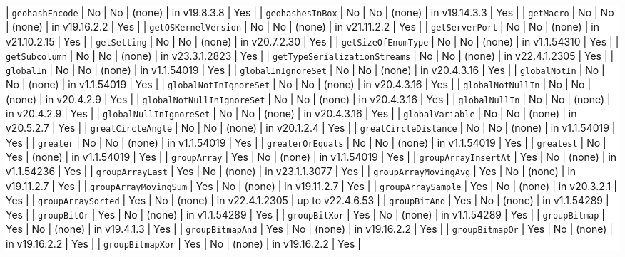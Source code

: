 | `geohashEncode` | No | No | (none) | in v19.8.3.8 | Yes |
| `geohashesInBox` | No | No | (none) | in v19.14.3.3 | Yes |
| `getMacro` | No | No | (none) | in v19.16.2.2 | Yes |
| `getOSKernelVersion` | No | No | (none) | in v21.11.2.2 | Yes |
| `getServerPort` | No | No | (none) | in v21.10.2.15 | Yes |
| `getSetting` | No | No | (none) | in v20.7.2.30 | Yes |
| `getSizeOfEnumType` | No | No | (none) | in v1.1.54310 | Yes |
| `getSubcolumn` | No | No | (none) | in v23.3.1.2823 | Yes |
| `getTypeSerializationStreams` | No | No | (none) | in v22.4.1.2305 | Yes |
| `globalIn` | No | No | (none) | in v1.1.54019 | Yes |
| `globalInIgnoreSet` | No | No | (none) | in v20.4.3.16 | Yes |
| `globalNotIn` | No | No | (none) | in v1.1.54019 | Yes |
| `globalNotInIgnoreSet` | No | No | (none) | in v20.4.3.16 | Yes |
| `globalNotNullIn` | No | No | (none) | in v20.4.2.9 | Yes |
| `globalNotNullInIgnoreSet` | No | No | (none) | in v20.4.3.16 | Yes |
| `globalNullIn` | No | No | (none) | in v20.4.2.9 | Yes |
| `globalNullInIgnoreSet` | No | No | (none) | in v20.4.3.16 | Yes |
| `globalVariable` | No | No | (none) | in v20.5.2.7 | Yes |
| `greatCircleAngle` | No | No | (none) | in v20.1.2.4 | Yes |
| `greatCircleDistance` | No | No | (none) | in v1.1.54019 | Yes |
| `greater` | No | No | (none) | in v1.1.54019 | Yes |
| `greaterOrEquals` | No | No | (none) | in v1.1.54019 | Yes |
| `greatest` | No | Yes | (none) | in v1.1.54019 | Yes |
| `groupArray` | Yes | No | (none) | in v1.1.54019 | Yes |
| `groupArrayInsertAt` | Yes | No | (none) | in v1.1.54236 | Yes |
| `groupArrayLast` | Yes | No | (none) | in v23.1.1.3077 | Yes |
| `groupArrayMovingAvg` | Yes | No | (none) | in v19.11.2.7 | Yes |
| `groupArrayMovingSum` | Yes | No | (none) | in v19.11.2.7 | Yes |
| `groupArraySample` | Yes | No | (none) | in v20.3.2.1 | Yes |
| `groupArraySorted` | Yes | No | (none) | in v22.4.1.2305 | up to v22.4.6.53 |
| `groupBitAnd` | Yes | No | (none) | in v1.1.54289 | Yes |
| `groupBitOr` | Yes | No | (none) | in v1.1.54289 | Yes |
| `groupBitXor` | Yes | No | (none) | in v1.1.54289 | Yes |
| `groupBitmap` | Yes | No | (none) | in v19.4.1.3 | Yes |
| `groupBitmapAnd` | Yes | No | (none) | in v19.16.2.2 | Yes |
| `groupBitmapOr` | Yes | No | (none) | in v19.16.2.2 | Yes |
| `groupBitmapXor` | Yes | No | (none) | in v19.16.2.2 | Yes |